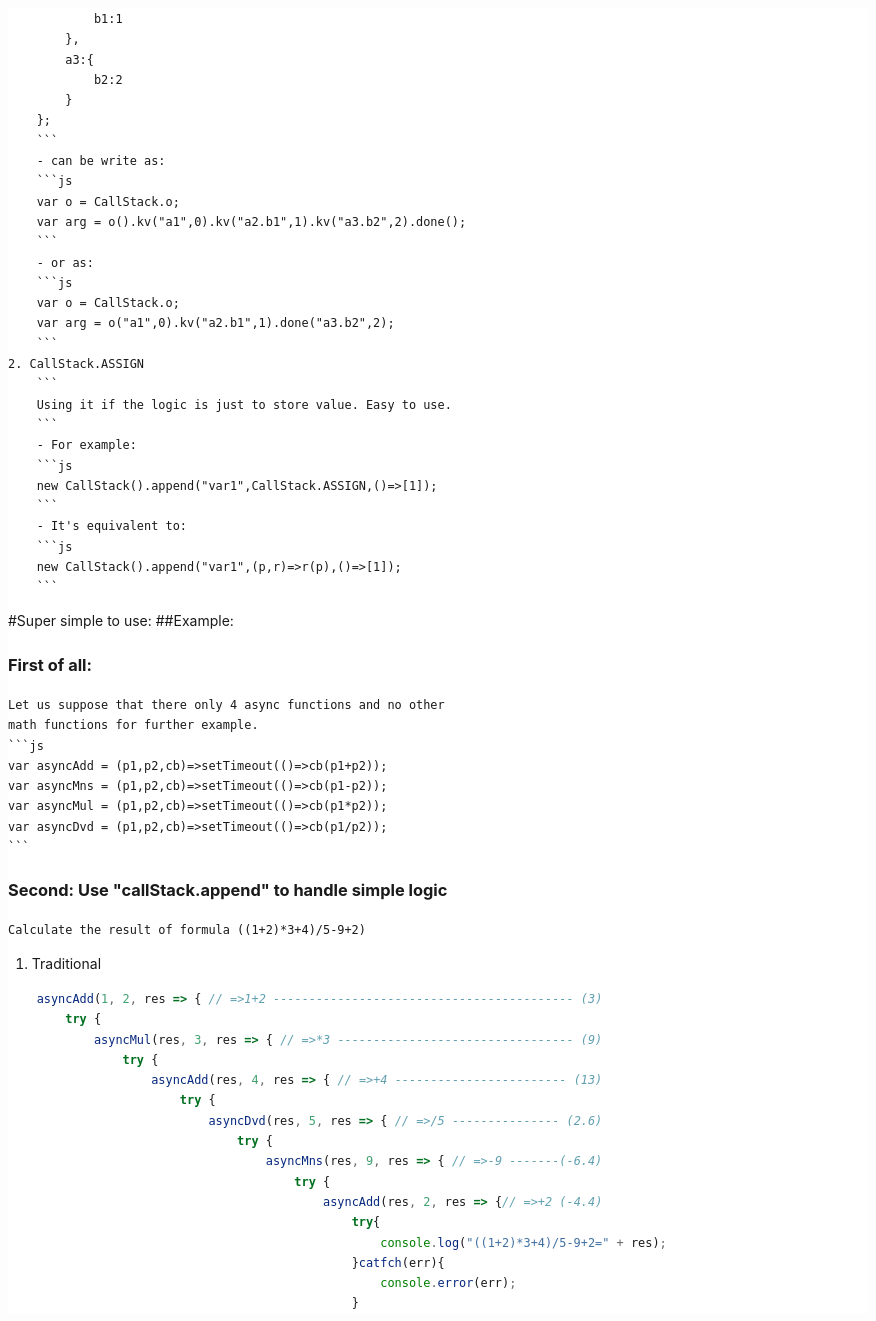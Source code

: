                 b1:1
            },
            a3:{
                b2:2
            }
        };
        ```
        - can be write as: 
        ```js
        var o = CallStack.o;
        var arg = o().kv("a1",0).kv("a2.b1",1).kv("a3.b2",2).done();
        ```
        - or as:
        ```js
        var o = CallStack.o;
        var arg = o("a1",0).kv("a2.b1",1).done("a3.b2",2);
        ```
    2. CallStack.ASSIGN
        ```
        Using it if the logic is just to store value. Easy to use.
        ```
        - For example:
        ```js
        new CallStack().append("var1",CallStack.ASSIGN,()=>[1]);
        ```
        - It's equivalent to:
        ```js
        new CallStack().append("var1",(p,r)=>r(p),()=>[1]);
        ```
        


#Super simple to use: 
##Example: 
### First of all:
    Let us suppose that there only 4 async functions and no other
    math functions for further example.
    ```js
    var asyncAdd = (p1,p2,cb)=>setTimeout(()=>cb(p1+p2));
    var asyncMns = (p1,p2,cb)=>setTimeout(()=>cb(p1-p2));
    var asyncMul = (p1,p2,cb)=>setTimeout(()=>cb(p1*p2));
    var asyncDvd = (p1,p2,cb)=>setTimeout(()=>cb(p1/p2));
    ```

### Second: Use "callStack.append" to handle simple logic
    Calculate the result of formula ((1+2)*3+4)/5-9+2)
1. Traditional
```js
    asyncAdd(1, 2, res => { // =>1+2 ------------------------------------------ (3)
        try {
            asyncMul(res, 3, res => { // =>*3 --------------------------------- (9)
                try {
                    asyncAdd(res, 4, res => { // =>+4 ------------------------ (13)
                        try {
                            asyncDvd(res, 5, res => { // =>/5 --------------- (2.6)
                                try {
                                    asyncMns(res, 9, res => { // =>-9 -------(-6.4)
                                        try { 
                                            asyncAdd(res, 2, res => {// =>+2 (-4.4)
                                                try{
                                                    console.log("((1+2)*3+4)/5-9+2=" + res);
                                                }catfch(err){
                                                    console.error(err);
                                                }
```